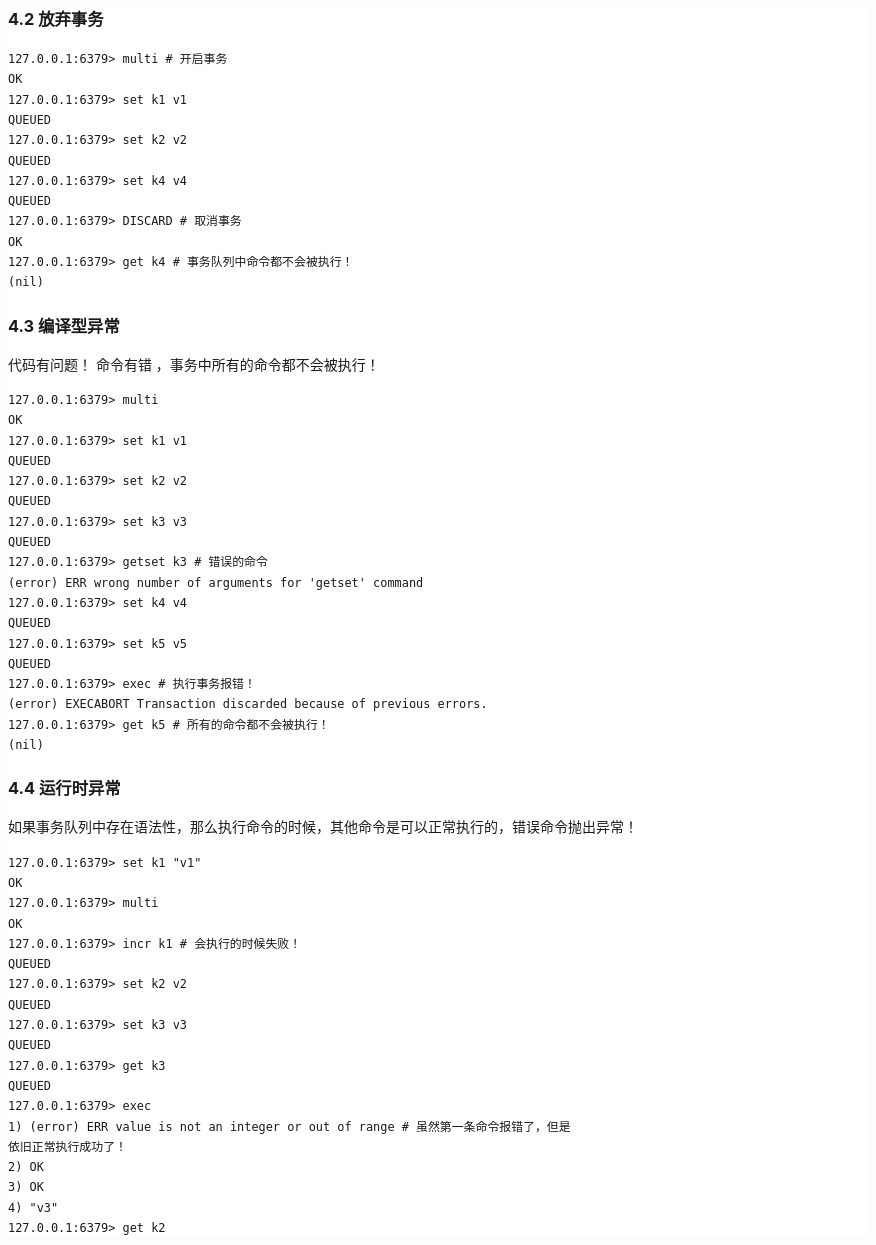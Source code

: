 ### 4.2 放弃事务

```shell
127.0.0.1:6379> multi # 开启事务
OK
127.0.0.1:6379> set k1 v1
QUEUED
127.0.0.1:6379> set k2 v2
QUEUED
127.0.0.1:6379> set k4 v4
QUEUED
127.0.0.1:6379> DISCARD # 取消事务
OK
127.0.0.1:6379> get k4 # 事务队列中命令都不会被执行！
(nil)
```

### 4.3 编译型异常

代码有问题！ 命令有错 ，事务中所有的命令都不会被执行！

```shell
127.0.0.1:6379> multi
OK
127.0.0.1:6379> set k1 v1
QUEUED
127.0.0.1:6379> set k2 v2
QUEUED
127.0.0.1:6379> set k3 v3
QUEUED
127.0.0.1:6379> getset k3 # 错误的命令
(error) ERR wrong number of arguments for 'getset' command
127.0.0.1:6379> set k4 v4
QUEUED
127.0.0.1:6379> set k5 v5
QUEUED
127.0.0.1:6379> exec # 执行事务报错！
(error) EXECABORT Transaction discarded because of previous errors.
127.0.0.1:6379> get k5 # 所有的命令都不会被执行！
(nil)
```

### 4.4 运行时异常

如果事务队列中存在语法性，那么执行命令的时候，其他命令是可以正常执行的，错误命令抛出异常！

```shell
127.0.0.1:6379> set k1 "v1"
OK
127.0.0.1:6379> multi
OK
127.0.0.1:6379> incr k1 # 会执行的时候失败！
QUEUED
127.0.0.1:6379> set k2 v2
QUEUED
127.0.0.1:6379> set k3 v3
QUEUED
127.0.0.1:6379> get k3
QUEUED
127.0.0.1:6379> exec
1) (error) ERR value is not an integer or out of range # 虽然第一条命令报错了，但是
依旧正常执行成功了！
2) OK
3) OK
4) "v3"
127.0.0.1:6379> get k2
```